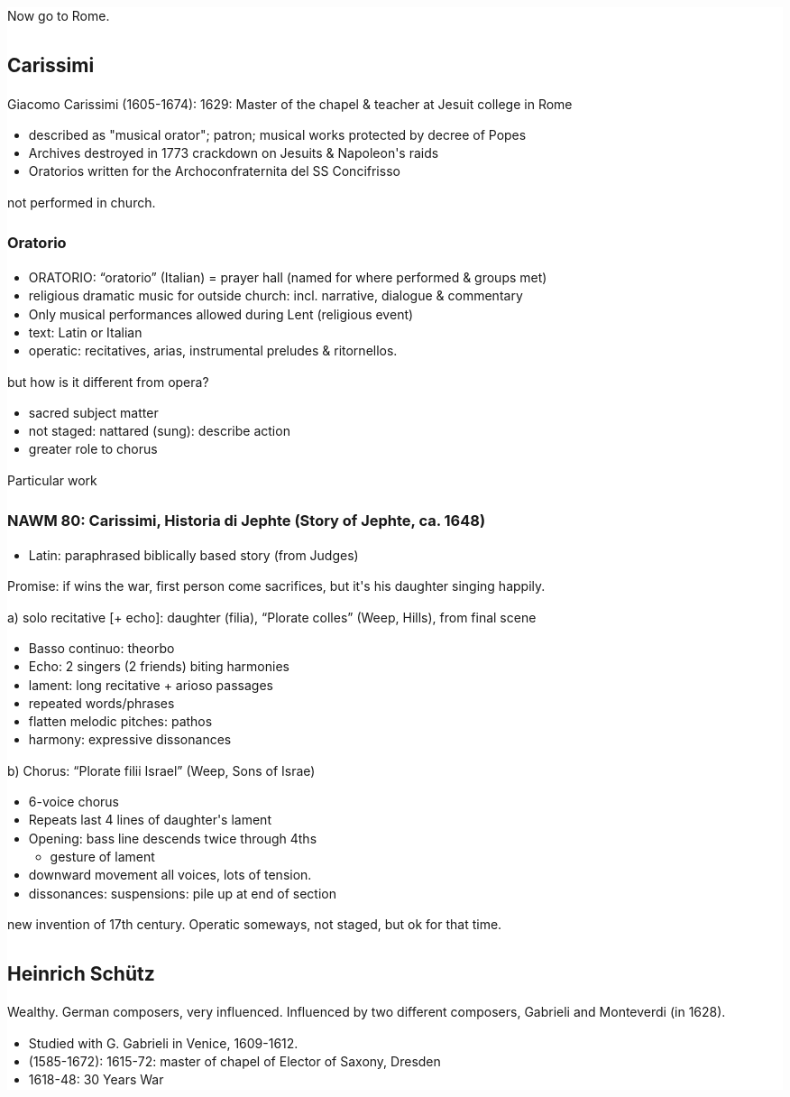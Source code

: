 
Now go to Rome.

## Carissimi
Giacomo Carissimi (1605-1674): 1629: Master of the chapel & teacher at Jesuit college in Rome
- described as "musical orator"; patron; musical works protected by decree of Popes
- Archives destroyed in 1773 crackdown on Jesuits & Napoleon's raids
- Oratorios written for the Archoconfraternita del SS Concifrisso

not performed in church.

### Oratorio
- ORATORIO: “oratorio” (Italian) = prayer hall (named for where performed & groups met)
- religious dramatic music for outside church: incl. narrative, dialogue & commentary
- Only musical performances allowed during Lent (religious event)
- text: Latin or Italian
- operatic: recitatives, arias, instrumental preludes & ritornellos.

but how is it different from opera?
- sacred subject matter
- not staged: nattared (sung): describe action
- greater role to chorus

Particular work
### NAWM 80: Carissimi, Historia di Jephte (Story of Jephte, ca. 1648)
- Latin: paraphrased biblically based story (from Judges)

Promise: if wins the war, first person come sacrifices, but it's his daughter singing happily.

a) solo recitative [+ echo]: daughter (filia), “Plorate colles” (Weep, Hills), from final scene
- Basso continuo: theorbo
- Echo: 2 singers (2 friends) biting harmonies
- lament: long recitative + arioso passages
- repeated words/phrases
- flatten melodic pitches: pathos
- harmony: expressive dissonances

b) Chorus: “Plorate filii Israel” (Weep, Sons of Israe)
- 6-voice chorus
- Repeats last 4 lines of daughter's lament
- Opening: bass line descends twice through 4ths
    - gesture of lament
- downward movement all voices, lots of tension.
- dissonances: suspensions: pile up at end of section

new invention of 17th century. Operatic someways, not staged, but ok for that time.

## Heinrich Schütz
Wealthy. German composers, very influenced. Influenced by two different composers, Gabrieli and Monteverdi (in 1628).
- Studied with G. Gabrieli in Venice, 1609-1612.
- (1585-1672): 1615-72: master of chapel of Elector of Saxony, Dresden
- 1618-48: 30 Years War
